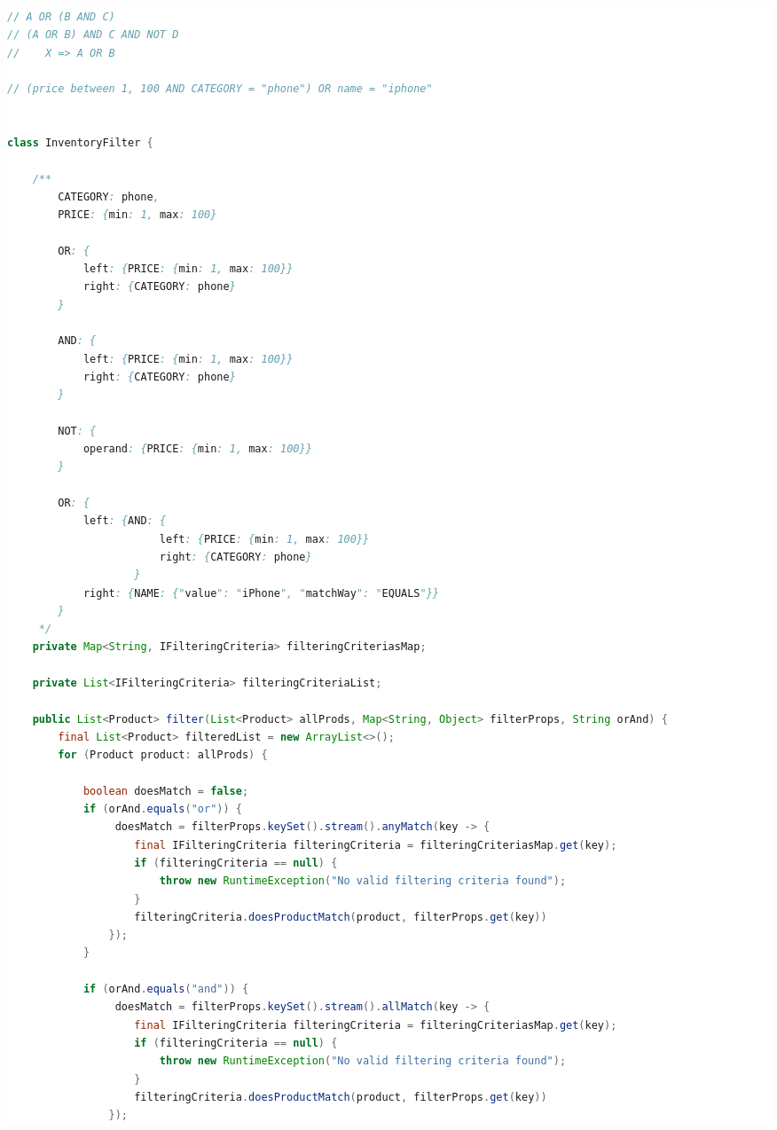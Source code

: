 ```java
// A OR (B AND C)
// (A OR B) AND C AND NOT D
//    X => A OR B

// (price between 1, 100 AND CATEGORY = "phone") OR name = "iphone"


class InventoryFilter {

	/**
		CATEGORY: phone,
		PRICE: {min: 1, max: 100}

		OR: {
			left: {PRICE: {min: 1, max: 100}}
			right: {CATEGORY: phone}
		}

		AND: {
			left: {PRICE: {min: 1, max: 100}}
			right: {CATEGORY: phone}
		}

		NOT: {
			operand: {PRICE: {min: 1, max: 100}}
		}

		OR: {
			left: {AND: {
						left: {PRICE: {min: 1, max: 100}}
						right: {CATEGORY: phone}
					}
			right: {NAME: {"value": "iPhone", "matchWay": "EQUALS"}}
		}
	 */
	private Map<String, IFilteringCriteria> filteringCriteriasMap;

	private List<IFilteringCriteria> filteringCriteriaList;

	public List<Product> filter(List<Product> allProds, Map<String, Object> filterProps, String orAnd) {
		final List<Product> filteredList = new ArrayList<>();
		for (Product product: allProds) {

			boolean doesMatch = false;
			if (orAnd.equals("or")) {
				 doesMatch = filterProps.keySet().stream().anyMatch(key -> {
					final IFilteringCriteria filteringCriteria = filteringCriteriasMap.get(key);
					if (filteringCriteria == null) {
						throw new RuntimeException("No valid filtering criteria found");
					}
					filteringCriteria.doesProductMatch(product, filterProps.get(key))
				});
			}

			if (orAnd.equals("and")) {
				 doesMatch = filterProps.keySet().stream().allMatch(key -> {
					final IFilteringCriteria filteringCriteria = filteringCriteriasMap.get(key);
					if (filteringCriteria == null) {
						throw new RuntimeException("No valid filtering criteria found");
					}
					filteringCriteria.doesProductMatch(product, filterProps.get(key))
				});
```